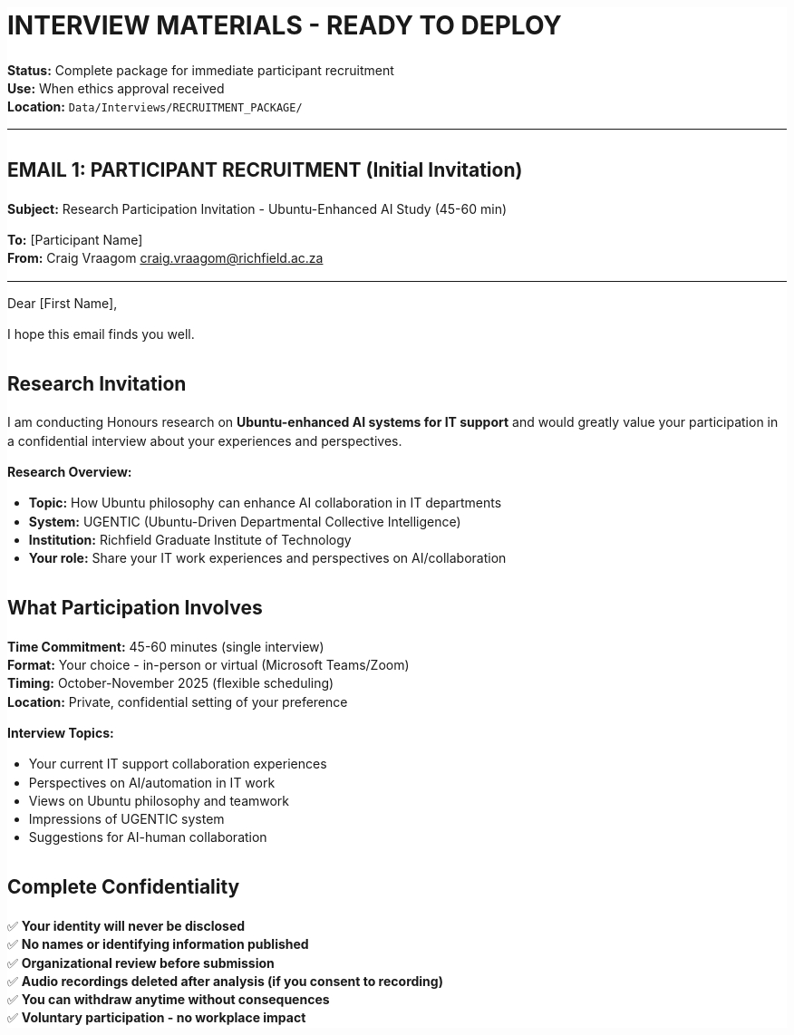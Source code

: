# INTERVIEW MATERIALS - READY TO DEPLOY
**Status:** Complete package for immediate participant recruitment  
**Use:** When ethics approval received  
**Location:** `Data/Interviews/RECRUITMENT_PACKAGE/`

---

## EMAIL 1: PARTICIPANT RECRUITMENT (Initial Invitation)

**Subject:** Research Participation Invitation - Ubuntu-Enhanced AI Study (45-60 min)

**To:** [Participant Name]  
**From:** Craig Vraagom <craig.vraagom@richfield.ac.za>

---

Dear [First Name],

I hope this email finds you well.

## Research Invitation

I am conducting Honours research on **Ubuntu-enhanced AI systems for IT support** and would greatly value your participation in a confidential interview about your experiences and perspectives.

**Research Overview:**
- **Topic:** How Ubuntu philosophy can enhance AI collaboration in IT departments
- **System:** UGENTIC (Ubuntu-Driven Departmental Collective Intelligence)
- **Institution:** Richfield Graduate Institute of Technology
- **Your role:** Share your IT work experiences and perspectives on AI/collaboration

## What Participation Involves

**Time Commitment:** 45-60 minutes (single interview)  
**Format:** Your choice - in-person or virtual (Microsoft Teams/Zoom)  
**Timing:** October-November 2025 (flexible scheduling)  
**Location:** Private, confidential setting of your preference

**Interview Topics:**
- Your current IT support collaboration experiences
- Perspectives on AI/automation in IT work
- Views on Ubuntu philosophy and teamwork
- Impressions of UGENTIC system
- Suggestions for AI-human collaboration

## Complete Confidentiality

✅ **Your identity will never be disclosed**  
✅ **No names or identifying information published**  
✅ **Organizational review before submission**  
✅ **Audio recordings deleted after analysis (if you consent to recording)**  
✅ **You can withdraw anytime without consequences**  
✅ **Voluntary participation - no workplace impact**
